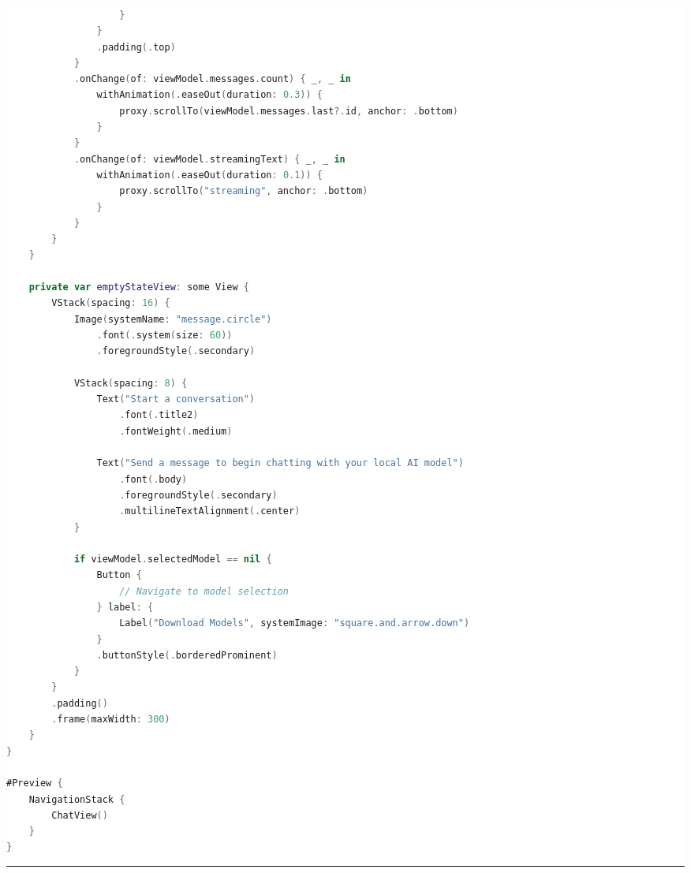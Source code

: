 ```swift
                    }
                }
                .padding(.top)
            }
            .onChange(of: viewModel.messages.count) { _, _ in
                withAnimation(.easeOut(duration: 0.3)) {
                    proxy.scrollTo(viewModel.messages.last?.id, anchor: .bottom)
                }
            }
            .onChange(of: viewModel.streamingText) { _, _ in
                withAnimation(.easeOut(duration: 0.1)) {
                    proxy.scrollTo("streaming", anchor: .bottom)
                }
            }
        }
    }
    
    private var emptyStateView: some View {
        VStack(spacing: 16) {
            Image(systemName: "message.circle")
                .font(.system(size: 60))
                .foregroundStyle(.secondary)
            
            VStack(spacing: 8) {
                Text("Start a conversation")
                    .font(.title2)
                    .fontWeight(.medium)
                
                Text("Send a message to begin chatting with your local AI model")
                    .font(.body)
                    .foregroundStyle(.secondary)
                    .multilineTextAlignment(.center)
            }
            
            if viewModel.selectedModel == nil {
                Button {
                    // Navigate to model selection
                } label: {
                    Label("Download Models", systemImage: "square.and.arrow.down")
                }
                .buttonStyle(.borderedProminent)
            }
        }
        .padding()
        .frame(maxWidth: 300)
    }
}

#Preview {
    NavigationStack {
        ChatView()
    }
}
```

---
